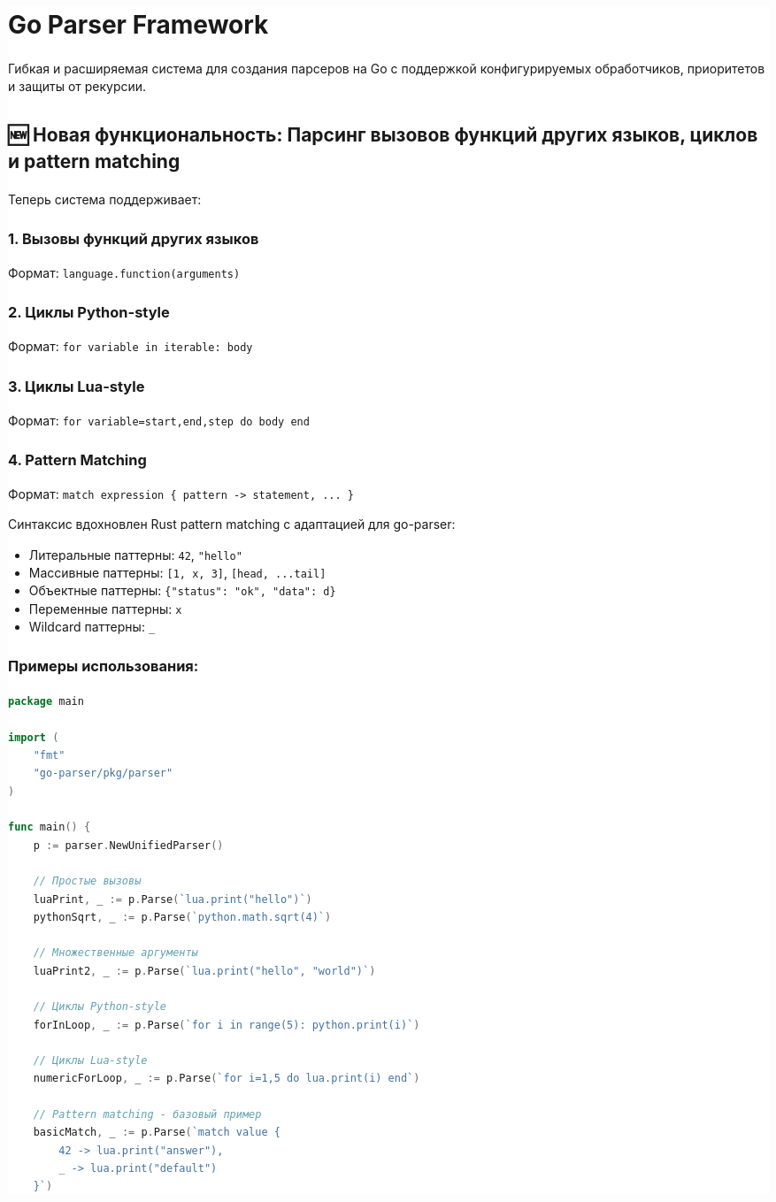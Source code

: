 # Go Parser Framework

Гибкая и расширяемая система для создания парсеров на Go с поддержкой конфигурируемых обработчиков, приоритетов и защиты от рекурсии.

## 🆕 Новая функциональность: Парсинг вызовов функций других языков, циклов и pattern matching

Теперь система поддерживает:

### 1. Вызовы функций других языков

Формат: `language.function(arguments)`

### 2. Циклы Python-style

Формат: `for variable in iterable: body`

### 3. Циклы Lua-style

Формат: `for variable=start,end,step do body end`

### 4. Pattern Matching

Формат: `match expression { pattern -> statement, ... }`

Синтаксис вдохновлен Rust pattern matching с адаптацией для go-parser:
- Литеральные паттерны: `42`, `"hello"`
- Массивные паттерны: `[1, x, 3]`, `[head, ...tail]`
- Объектные паттерны: `{"status": "ok", "data": d}`
- Переменные паттерны: `x`
- Wildcard паттерны: `_`

### Примеры использования:

```go
package main

import (
    "fmt"
    "go-parser/pkg/parser"
)

func main() {
    p := parser.NewUnifiedParser()
    
    // Простые вызовы
    luaPrint, _ := p.Parse(`lua.print("hello")`)
    pythonSqrt, _ := p.Parse(`python.math.sqrt(4)`)
    
    // Множественные аргументы
    luaPrint2, _ := p.Parse(`lua.print("hello", "world")`)
    
    // Циклы Python-style
    forInLoop, _ := p.Parse(`for i in range(5): python.print(i)`)
    
    // Циклы Lua-style
    numericForLoop, _ := p.Parse(`for i=1,5 do lua.print(i) end`)
    
    // Pattern matching - базовый пример
    basicMatch, _ := p.Parse(`match value {
        42 -> lua.print("answer"),
        _ -> lua.print("default")
    }`)
```